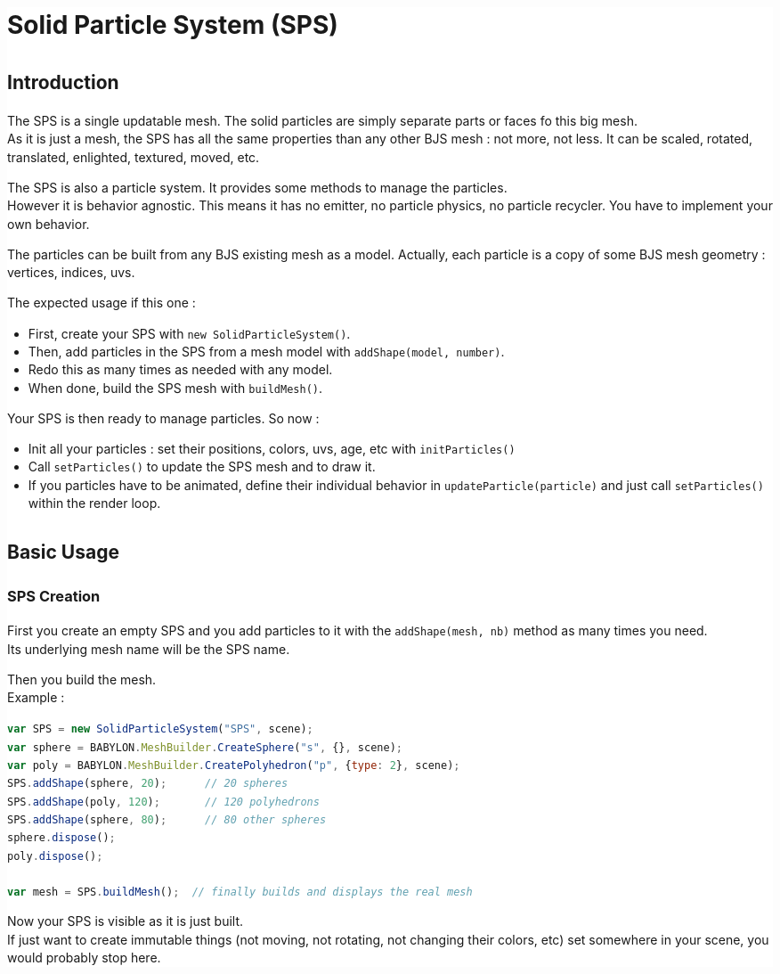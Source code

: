 # Solid Particle System (SPS)

## Introduction

The SPS is a single updatable mesh. The solid particles are simply separate parts or faces fo this big mesh.  
As it is just a mesh, the SPS has all the same properties than any other BJS mesh : not more, not less. It can be scaled, rotated, translated, enlighted, textured, moved, etc.  

The SPS is also a particle system. It provides some methods to manage the particles.  
However it is behavior agnostic. This means it has no emitter, no particle physics, no particle recycler. You have to implement your own behavior.  

The particles can be built from any BJS existing mesh as a model. Actually, each particle is a copy of some BJS mesh geometry : vertices, indices, uvs.    

The expected usage if this one :  
* First, create your SPS with `new SolidParticleSystem()`.  
* Then, add particles in the SPS from a mesh model with `addShape(model, number)`.  
* Redo this as many times as needed with any model.  
* When done, build the SPS mesh with `buildMesh()`.   

Your SPS is then ready to manage particles. So now :   
* Init all your particles : set their positions, colors, uvs, age, etc with `initParticles()`  
* Call `setParticles()` to update the SPS mesh and to draw it.  
* If you particles have to be animated, define their individual behavior in `updateParticle(particle)` and just call `setParticles()` within the render loop.  


## Basic Usage

### SPS Creation
First you create an empty SPS and you add particles to it with the `addShape(mesh, nb)` method as many times you need.  
Its underlying mesh name will be the SPS name.   


Then you build the mesh.  
Example :
```javascript
var SPS = new SolidParticleSystem("SPS", scene);
var sphere = BABYLON.MeshBuilder.CreateSphere("s", {}, scene);
var poly = BABYLON.MeshBuilder.CreatePolyhedron("p", {type: 2}, scene);
SPS.addShape(sphere, 20);      // 20 spheres
SPS.addShape(poly, 120);       // 120 polyhedrons 
SPS.addShape(sphere, 80);      // 80 other spheres
sphere.dispose();
poly.dispose();

var mesh = SPS.buildMesh();  // finally builds and displays the real mesh
```
Now your SPS is visible as it is just built.  
If just want to create immutable things (not moving, not rotating, not changing their colors, etc) set somewhere in your scene, you would probably stop here.  
